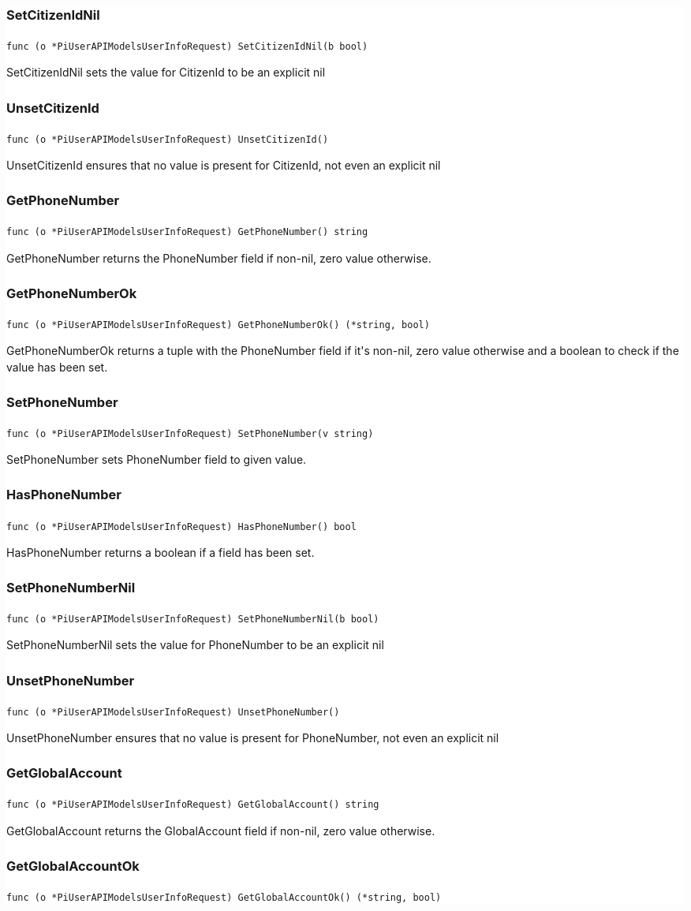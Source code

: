 ### SetCitizenIdNil

`func (o *PiUserAPIModelsUserInfoRequest) SetCitizenIdNil(b bool)`

 SetCitizenIdNil sets the value for CitizenId to be an explicit nil

### UnsetCitizenId
`func (o *PiUserAPIModelsUserInfoRequest) UnsetCitizenId()`

UnsetCitizenId ensures that no value is present for CitizenId, not even an explicit nil
### GetPhoneNumber

`func (o *PiUserAPIModelsUserInfoRequest) GetPhoneNumber() string`

GetPhoneNumber returns the PhoneNumber field if non-nil, zero value otherwise.

### GetPhoneNumberOk

`func (o *PiUserAPIModelsUserInfoRequest) GetPhoneNumberOk() (*string, bool)`

GetPhoneNumberOk returns a tuple with the PhoneNumber field if it's non-nil, zero value otherwise
and a boolean to check if the value has been set.

### SetPhoneNumber

`func (o *PiUserAPIModelsUserInfoRequest) SetPhoneNumber(v string)`

SetPhoneNumber sets PhoneNumber field to given value.

### HasPhoneNumber

`func (o *PiUserAPIModelsUserInfoRequest) HasPhoneNumber() bool`

HasPhoneNumber returns a boolean if a field has been set.

### SetPhoneNumberNil

`func (o *PiUserAPIModelsUserInfoRequest) SetPhoneNumberNil(b bool)`

 SetPhoneNumberNil sets the value for PhoneNumber to be an explicit nil

### UnsetPhoneNumber
`func (o *PiUserAPIModelsUserInfoRequest) UnsetPhoneNumber()`

UnsetPhoneNumber ensures that no value is present for PhoneNumber, not even an explicit nil
### GetGlobalAccount

`func (o *PiUserAPIModelsUserInfoRequest) GetGlobalAccount() string`

GetGlobalAccount returns the GlobalAccount field if non-nil, zero value otherwise.

### GetGlobalAccountOk

`func (o *PiUserAPIModelsUserInfoRequest) GetGlobalAccountOk() (*string, bool)`
